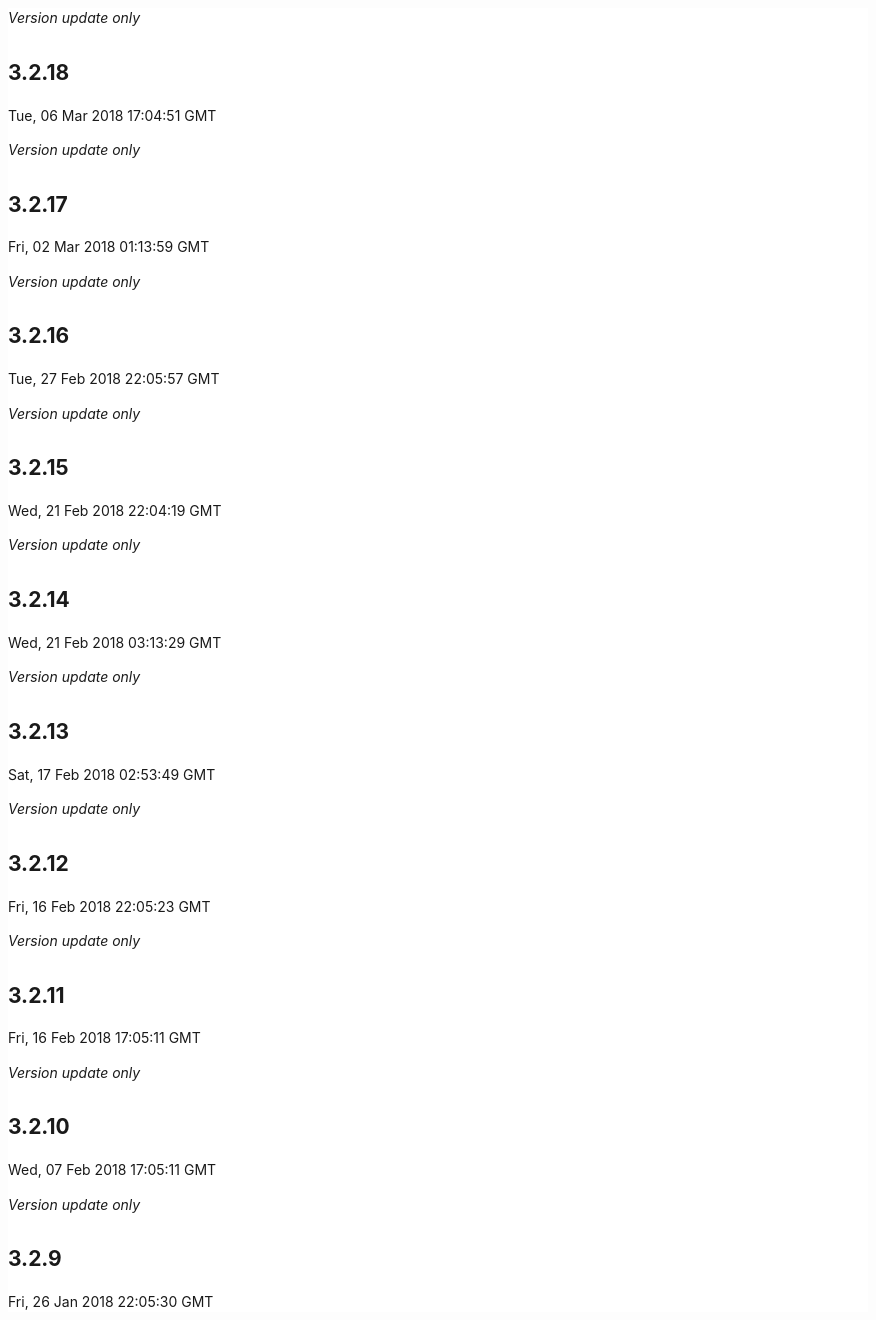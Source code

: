 *Version update only*

## 3.2.18
Tue, 06 Mar 2018 17:04:51 GMT

*Version update only*

## 3.2.17
Fri, 02 Mar 2018 01:13:59 GMT

*Version update only*

## 3.2.16
Tue, 27 Feb 2018 22:05:57 GMT

*Version update only*

## 3.2.15
Wed, 21 Feb 2018 22:04:19 GMT

*Version update only*

## 3.2.14
Wed, 21 Feb 2018 03:13:29 GMT

*Version update only*

## 3.2.13
Sat, 17 Feb 2018 02:53:49 GMT

*Version update only*

## 3.2.12
Fri, 16 Feb 2018 22:05:23 GMT

*Version update only*

## 3.2.11
Fri, 16 Feb 2018 17:05:11 GMT

*Version update only*

## 3.2.10
Wed, 07 Feb 2018 17:05:11 GMT

*Version update only*

## 3.2.9
Fri, 26 Jan 2018 22:05:30 GMT
